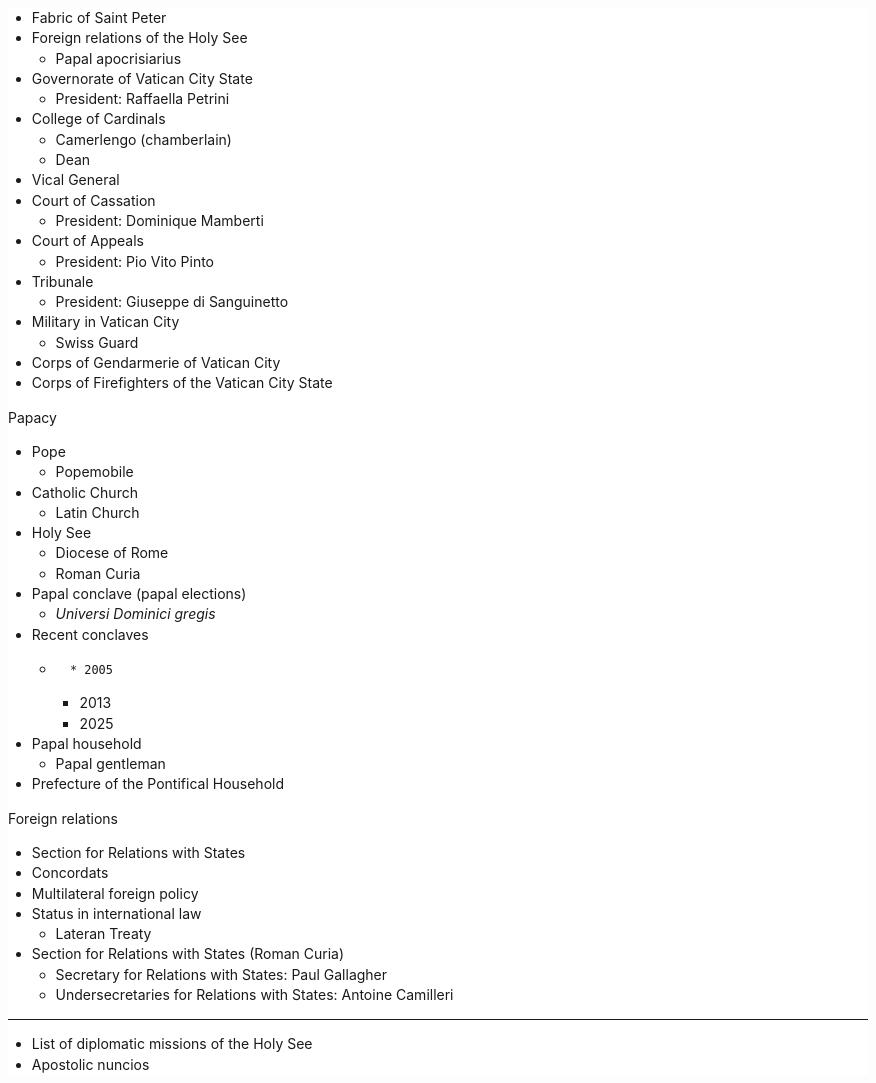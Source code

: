   * Fabric of Saint Peter
  * Foreign relations of the Holy See
    * Papal apocrisiarius
  * Governorate of Vatican City State
    * President: Raffaella Petrini
  * College of Cardinals
    * Camerlengo (chamberlain)
    * Dean
  * Vical General
  * Court of Cassation
    * President: Dominique Mamberti
  * Court of Appeals
    * President: Pio Vito Pinto
  * Tribunale
    * President: Giuseppe di Sanguinetto
  * Military in Vatican City
    * Swiss Guard
  * Corps of Gendarmerie of Vatican City
  * Corps of Firefighters of the Vatican City State

  
Papacy

  * Pope
    * Popemobile
  * Catholic Church
    * Latin Church
  * Holy See
    * Diocese of Rome
    * Roman Curia
  * Papal conclave (papal elections) 
    * _Universi Dominici gregis_
  * Recent conclaves 
    *       * 2005
      * 2013
      * 2025
  * Papal household
    * Papal gentleman
  * Prefecture of the Pontifical Household

  
Foreign relations

  * Section for Relations with States
  * Concordats
  * Multilateral foreign policy
  * Status in international law
    * Lateran Treaty
  * Section for Relations with States (Roman Curia)
    * Secretary for Relations with States: Paul Gallagher
    * Undersecretaries for Relations with States: Antoine Camilleri

* * *

  * List of diplomatic missions of the Holy See
  * Apostolic nuncios

